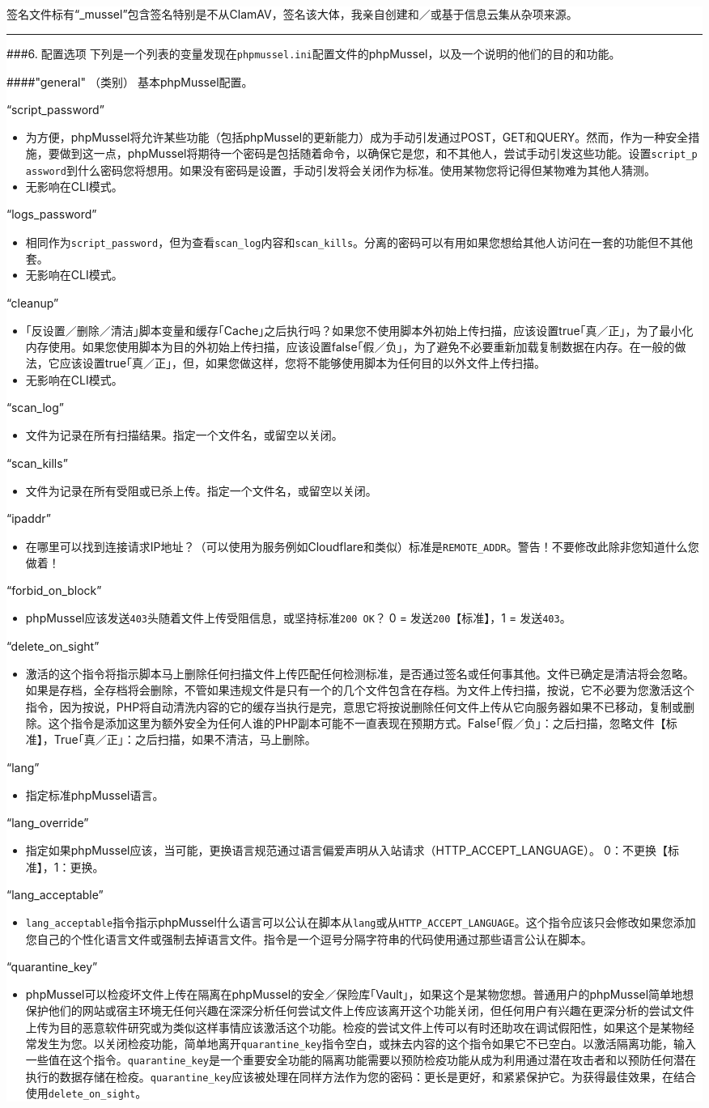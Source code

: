 签名文件标有“_mussel”包含签名特别是不从ClamAV，签名该大体，我亲自创建和／或基于信息云集从杂项来源。


---


###6. <a name="SECTION6"></a>配置选项
下列是一个列表的变量发现在`phpmussel.ini`配置文件的phpMussel，以及一个说明的他们的目的和功能。

####"general" （类别）
基本phpMussel配置。

“script_password”
- 为方便，phpMussel将允许某些功能（包括phpMussel的更新能力）成为手动引发通过POST，GET和QUERY。然而，作为一种安全措施，要做到这一点，phpMussel将期待一个密码是包括随着命令，以确保它是您，和不其他人，尝试手动引发这些功能。设置`script_password`到什么密码您将想用。如果没有密码是设置，手动引发将会关闭作为标准。使用某物您将记得但某物难为其他人猜测。
- 无影响在CLI模式。

“logs_password”
- 相同作为`script_password`，但为查看`scan_log`内容和`scan_kills`。分离的密码可以有用如果您想给其他人访问在一套的功能但不其他套。
- 无影响在CLI模式。

“cleanup”
- ｢反设置／删除／清洁｣脚本变量和缓存｢Cache｣之后执行吗？如果您不使用脚本外初始上传扫描，应该设置true｢真／正｣，为了最小化内存使用。如果您使用脚本为目的外初始上传扫描，应该设置false｢假／负｣，为了避免不必要重新加载复制数据在内存。在一般的做法，它应该设置true｢真／正｣，但，如果您做这样，您将不能够使用脚本为任何目的以外文件上传扫描。
- 无影响在CLI模式。

“scan_log”
- 文件为记录在所有扫描结果。指定一个文件名，或留空以关闭。

“scan_kills”
- 文件为记录在所有受阻或已杀上传。指定一个文件名，或留空以关闭。

“ipaddr”
- 在哪里可以找到连接请求IP地址？（可以使用为服务例如Cloudflare和类似）标准是`REMOTE_ADDR`。警告！不要修改此除非您知道什么您做着！

“forbid_on_block”
- phpMussel应该发送`403`头随着文件上传受阻信息，或坚持标准`200 OK`？ 0 = 发送`200`【标准】，1 = 发送`403`。

“delete_on_sight”
- 激活的这个指令将指示脚本马上删除任何扫描文件上传匹配任何检测标准，是否通过签名或任何事其他。文件已确定是清洁将会忽略。如果是存档，全存档将会删除，不管如果违规文件是只有一个的几个文件包含在存档。为文件上传扫描，按说，它不必要为您激活这个指令，因为按说，PHP将自动清洗内容的它的缓存当执行是完，意思它将按说删除任何文件上传从它向服务器如果不已移动，复制或删除。这个指令是添加这里为额外安全为任何人谁的PHP副本可能不一直表现在预期方式。False｢假／负｣：之后扫描，忽略文件【标准】，True｢真／正｣：之后扫描，如果不清洁，马上删除。

“lang”
- 指定标准phpMussel语言。

“lang_override”
- 指定如果phpMussel应该，当可能，更换语言规范通过语言偏爱声明从入站请求（HTTP_ACCEPT_LANGUAGE）。 0：不更换【标准】，1：更换。

“lang_acceptable”
- `lang_acceptable`指令指示phpMussel什么语言可以公认在脚本从`lang`或从`HTTP_ACCEPT_LANGUAGE`。这个指令应该只会修改如果您添加您自己的个性化语言文件或强制去掉语言文件。指令是一个逗号分隔字符串的代码使用通过那些语言公认在脚本。

“quarantine_key”
- phpMussel可以检疫坏文件上传在隔离在phpMussel的安全／保险库｢Vault｣，如果这个是某物您想。普通用户的phpMussel简单地想保护他们的网站或宿主环境无任何兴趣在深深分析任何尝试文件上传应该离开这个功能关闭，但任何用户有兴趣在更深分析的尝试文件上传为目的恶意软件研究或为类似这样事情应该激活这个功能。检疫的尝试文件上传可以有时还助攻在调试假阳性，如果这个是某物经常发生为您。以关闭检疫功能，简单地离开`quarantine_key`指令空白，或抹去内容的这个指令如果它不已空白。以激活隔离功能，输入一些值在这个指令。`quarantine_key`是一个重要安全功能的隔离功能需要以预防检疫功能从成为利用通过潜在攻击者和以预防任何潜在执行的数据存储在检疫。`quarantine_key`应该被处理在同样方法作为您的密码：更长是更好，和紧紧保护它。为获得最佳效果，在结合使用`delete_on_sight`。

